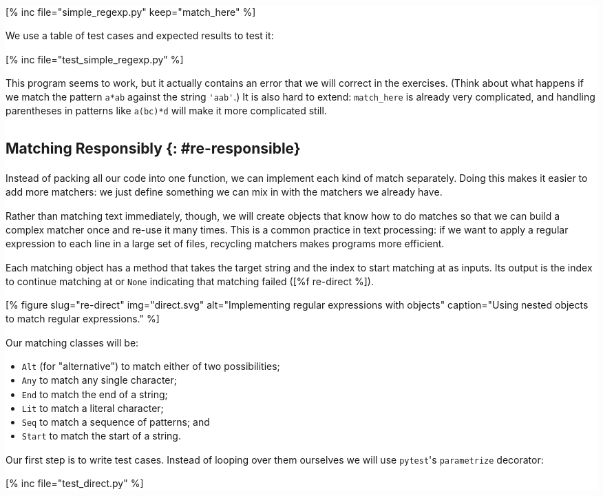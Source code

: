 [% inc file="simple_regexp.py" keep="match_here" %]

We use a table of test cases and expected results to test it:

[% inc file="test_simple_regexp.py" %]

This program seems to work,
but it actually contains an error that we will correct in the exercises.
(Think about what happens if we match the pattern `a*ab` against the string `'aab'`.)
It is also hard to extend:
`match_here` is already very complicated,
and handling parentheses in patterns like `a(bc)*d` will make it more complicated still.

## Matching Responsibly {: #re-responsible}

Instead of packing all our code into one function,
we can implement each kind of match separately.
Doing this makes it easier to add more matchers:
we just define something we can mix in with the matchers we already have.

Rather than matching text immediately,
though,
we will create objects that know how to do matches
so that we can build a complex matcher once and re-use it many times.
This is a common practice in text processing:
if we want to apply a regular expression to each line in a large set of files,
recycling matchers makes programs more efficient.

Each matching object has a method
that takes the target string and the index to start matching at as inputs.
Its output is the index to continue matching at
or `None` indicating that matching failed
([%f re-direct %]).

[% figure
   slug="re-direct"
   img="direct.svg"
   alt="Implementing regular expressions with objects"
   caption="Using nested objects to match regular expressions."
%]

Our matching classes will be:

-   `Alt` (for "alternative") to match either of two possibilities;
-   `Any` to match any single character;
-   `End` to match the end of a string;
-   `Lit` to match a literal character;
-   `Seq` to match a sequence of patterns; and
-   `Start` to match the start of a string.

Our first step is to write test cases.
Instead of looping over them ourselves
we will use `pytest`'s `parametrize` decorator:

[% inc file="test_direct.py" %]
